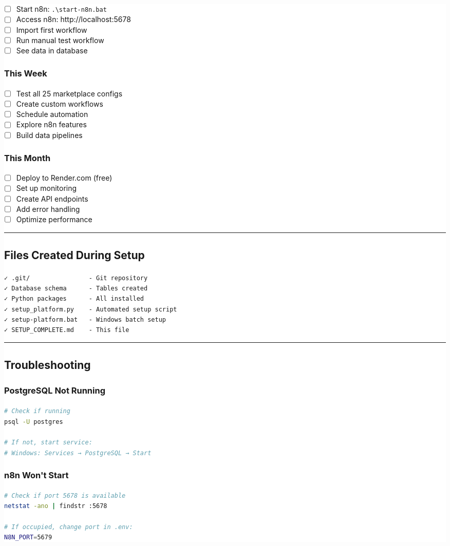 - [ ] Start n8n: `.\start-n8n.bat`
- [ ] Access n8n: http://localhost:5678
- [ ] Import first workflow
- [ ] Run manual test workflow
- [ ] See data in database

### This Week

- [ ] Test all 25 marketplace configs
- [ ] Create custom workflows
- [ ] Schedule automation
- [ ] Explore n8n features
- [ ] Build data pipelines

### This Month

- [ ] Deploy to Render.com (free)
- [ ] Set up monitoring
- [ ] Create API endpoints
- [ ] Add error handling
- [ ] Optimize performance

---

## Files Created During Setup

```
✓ .git/                - Git repository
✓ Database schema      - Tables created
✓ Python packages      - All installed
✓ setup_platform.py    - Automated setup script
✓ setup-platform.bat   - Windows batch setup
✓ SETUP_COMPLETE.md    - This file
```

---

## Troubleshooting

### PostgreSQL Not Running

```bash
# Check if running
psql -U postgres

# If not, start service:
# Windows: Services → PostgreSQL → Start
```

### n8n Won't Start

```bash
# Check if port 5678 is available
netstat -ano | findstr :5678

# If occupied, change port in .env:
N8N_PORT=5679
```

